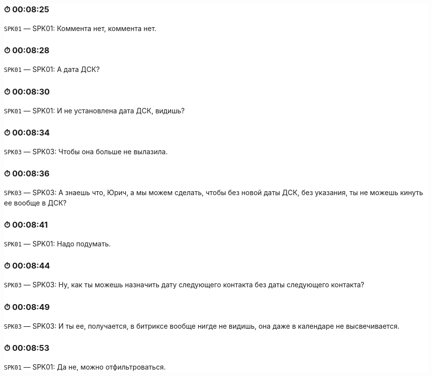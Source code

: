 <a id="tc000825"></a>

### ⏱ 00:08:25

`SPK01` — SPK01:  Коммента нет, коммента нет.

<a id="tc000828"></a>

### ⏱ 00:08:28

`SPK01` — SPK01:  А дата ДСК?

<a id="tc000830"></a>

### ⏱ 00:08:30

`SPK01` — SPK01:  И не установлена дата ДСК, видишь?

<a id="tc000834"></a>

### ⏱ 00:08:34

`SPK03` — SPK03:  Чтобы она больше не вылазила.

<a id="tc000836"></a>

### ⏱ 00:08:36

`SPK03` — SPK03:  А знаешь что, Юрич, а мы можем сделать, чтобы без новой даты ДСК, без указания, ты не можешь кинуть ее вообще в ДСК?

<a id="tc000841"></a>

### ⏱ 00:08:41

`SPK01` — SPK01:  Надо подумать.

<a id="tc000844"></a>

### ⏱ 00:08:44

`SPK03` — SPK03:  Ну, как ты можешь назначить дату следующего контакта без даты следующего контакта?

<a id="tc000849"></a>

### ⏱ 00:08:49

`SPK03` — SPK03:  И ты ее, получается, в битриксе вообще нигде не видишь, она даже в календаре не высвечивается.

<a id="tc000853"></a>

### ⏱ 00:08:53

`SPK01` — SPK01:  Да не, можно отфильтроваться.
